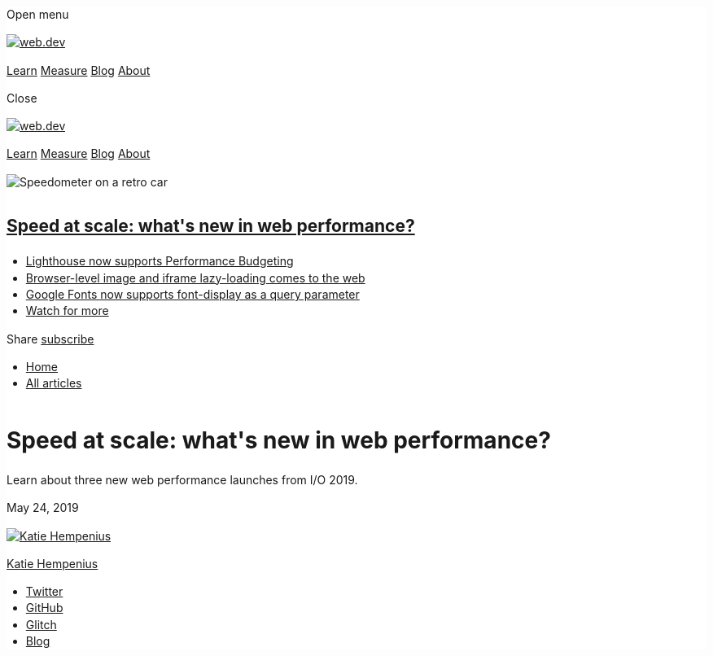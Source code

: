 <span class="w-tooltip w-tooltip--left">Open menu</span>

<a href="/" class="header-default__logo-link gc-analytics-event"><img src="/images/lockup.svg" alt="web.dev" class="header-default__logo" width="125" height="30" /></a>

<a href="/learn/" class="header-default__link gc-analytics-event">Learn</a> <a href="/measure/" class="header-default__link gc-analytics-event">Measure</a> <a href="/blog/" class="header-default__link gc-analytics-event">Blog</a> <a href="/about/" class="header-default__link gc-analytics-event">About</a>

<span class="w-tooltip">Close</span>

<a href="/" class="gc-analytics-event"><img src="/images/lockup.svg" alt="web.dev" class="drawer-default__logo" width="125" height="30" /></a>

<a href="/learn/" class="drawer-default__link gc-analytics-event">Learn</a> <a href="/measure/" class="drawer-default__link gc-analytics-event">Measure</a> <a href="/blog/" class="drawer-default__link gc-analytics-event">Blog</a> <a href="/about/" class="drawer-default__link gc-analytics-event">About</a>

<img src="https://web-dev.imgix.net/image/admin/3ewq4uJrMKiYvuXxkQGI.jpg?auto=format" alt="Speedometer on a retro car" class="w-hero w-hero--cover" sizes="100vw" srcset="https://web-dev.imgix.net/image/admin/3ewq4uJrMKiYvuXxkQGI.jpg?auto=format&amp;w=200 200w,     https://web-dev.imgix.net/image/admin/3ewq4uJrMKiYvuXxkQGI.jpg?auto=format&amp;w=228 228w,     https://web-dev.imgix.net/image/admin/3ewq4uJrMKiYvuXxkQGI.jpg?auto=format&amp;w=260 260w,     https://web-dev.imgix.net/image/admin/3ewq4uJrMKiYvuXxkQGI.jpg?auto=format&amp;w=296 296w,     https://web-dev.imgix.net/image/admin/3ewq4uJrMKiYvuXxkQGI.jpg?auto=format&amp;w=338 338w,     https://web-dev.imgix.net/image/admin/3ewq4uJrMKiYvuXxkQGI.jpg?auto=format&amp;w=385 385w,     https://web-dev.imgix.net/image/admin/3ewq4uJrMKiYvuXxkQGI.jpg?auto=format&amp;w=439 439w,     https://web-dev.imgix.net/image/admin/3ewq4uJrMKiYvuXxkQGI.jpg?auto=format&amp;w=500 500w,     https://web-dev.imgix.net/image/admin/3ewq4uJrMKiYvuXxkQGI.jpg?auto=format&amp;w=571 571w,     https://web-dev.imgix.net/image/admin/3ewq4uJrMKiYvuXxkQGI.jpg?auto=format&amp;w=650 650w,     https://web-dev.imgix.net/image/admin/3ewq4uJrMKiYvuXxkQGI.jpg?auto=format&amp;w=741 741w,     https://web-dev.imgix.net/image/admin/3ewq4uJrMKiYvuXxkQGI.jpg?auto=format&amp;w=845 845w,     https://web-dev.imgix.net/image/admin/3ewq4uJrMKiYvuXxkQGI.jpg?auto=format&amp;w=964 964w,     https://web-dev.imgix.net/image/admin/3ewq4uJrMKiYvuXxkQGI.jpg?auto=format&amp;w=1098 1098w,     https://web-dev.imgix.net/image/admin/3ewq4uJrMKiYvuXxkQGI.jpg?auto=format&amp;w=1252 1252w,     https://web-dev.imgix.net/image/admin/3ewq4uJrMKiYvuXxkQGI.jpg?auto=format&amp;w=1428 1428w,     https://web-dev.imgix.net/image/admin/3ewq4uJrMKiYvuXxkQGI.jpg?auto=format&amp;w=1600 1600w" width="1600" height="480" />

## <a href="#speed-at-scale:-what&#39;s-new-in-web-performance" class="w-toc__header--link">Speed at scale: what's new in web performance?</a>

- [Lighthouse now supports Performance Budgeting](#lighthouse-now-supports-performance-budgeting)
- [Browser-level image and iframe lazy-loading comes to the web](#browser-level-image-and-iframe-lazy-loading-comes-to-the-web)
- [Google Fonts now supports font-display as a query parameter](#google-fonts-now-supports-font-display-as-a-query-parameter)
- [Watch for more](#watch-for-more)

Share <a href="/newsletter/" class="w-actions__fab w-actions__fab--subscribe gc-analytics-event"><span>subscribe</span></a>

- <a href="/" class="w-breadcrumbs__link w-breadcrumbs__link--left-justify gc-analytics-event">Home</a>
- <a href="/blog" class="w-breadcrumbs__link gc-analytics-event">All articles</a>

# Speed at scale: what's new in web performance?

Learn about three new web performance launches from I/O 2019.

May 24, 2019

[<img src="https://web-dev.imgix.net/image/admin/fZo7BJGec2MNRt6cWpeh.jpg?auto=format&amp;fit=crop&amp;h=64&amp;w=64" alt="Katie Hempenius" class="w-author__image" sizes="(min-width: 64px) 64px, calc(100vw - 48px)" srcset="https://web-dev.imgix.net/image/admin/fZo7BJGec2MNRt6cWpeh.jpg?fit=crop&amp;h=64&amp;w=64&amp;auto=format&amp;dpr=1&amp;q=75 1x,     https://web-dev.imgix.net/image/admin/fZo7BJGec2MNRt6cWpeh.jpg?fit=crop&amp;h=64&amp;w=64&amp;auto=format&amp;dpr=2&amp;q=50 2x,     https://web-dev.imgix.net/image/admin/fZo7BJGec2MNRt6cWpeh.jpg?fit=crop&amp;h=64&amp;w=64&amp;auto=format&amp;dpr=3&amp;q=35 3x,     https://web-dev.imgix.net/image/admin/fZo7BJGec2MNRt6cWpeh.jpg?fit=crop&amp;h=64&amp;w=64&amp;auto=format&amp;dpr=4&amp;q=23 4x,     https://web-dev.imgix.net/image/admin/fZo7BJGec2MNRt6cWpeh.jpg?fit=crop&amp;h=64&amp;w=64&amp;auto=format&amp;dpr=5&amp;q=20 5x" width="64" height="64" />](/authors/katiehempenius/)

<a href="/authors/katiehempenius/" class="w-author__name-link">Katie Hempenius</a>

- <a href="https://twitter.com/katiehempenius" class="w-author__link">Twitter</a>
- <a href="https://github.com/khempenius" class="w-author__link">GitHub</a>
- <a href="https://glitch.com/@khempenius" class="w-author__link">Glitch</a>
- <a href="https://katiehempenius.com/" class="w-author__link">Blog</a>

